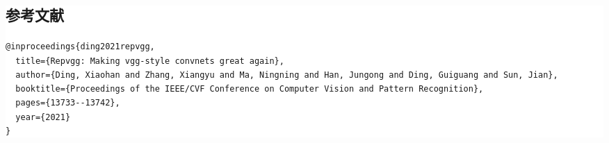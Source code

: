 ## 参考文献

~~~
@inproceedings{ding2021repvgg,
  title={Repvgg: Making vgg-style convnets great again},
  author={Ding, Xiaohan and Zhang, Xiangyu and Ma, Ningning and Han, Jungong and Ding, Guiguang and Sun, Jian},
  booktitle={Proceedings of the IEEE/CVF Conference on Computer Vision and Pattern Recognition},
  pages={13733--13742},
  year={2021}
}
~~~